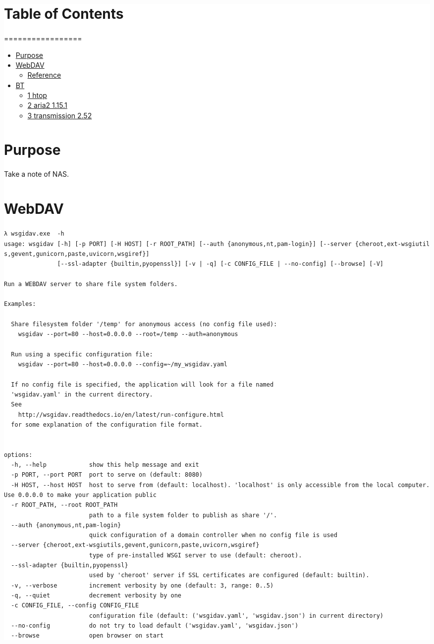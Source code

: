 # Table of Contents
=================

   * [Purpose](#purpose)
   * [WebDAV](#webdav)
      * [Reference](#reference)
   * [BT](#bt)
      * [1 htop](#1-htop)
      * [2 aria2 1.15.1](#2-aria2-1.15.1)
      * [3 transmission 2.52](#3-transmission-2.52)

# Purpose  
Take a note of NAS.


# WebDAV  
```
λ wsgidav.exe  -h
usage: wsgidav [-h] [-p PORT] [-H HOST] [-r ROOT_PATH] [--auth {anonymous,nt,pam-login}] [--server {cheroot,ext-wsgiutils,gevent,gunicorn,paste,uvicorn,wsgiref}]
               [--ssl-adapter {builtin,pyopenssl}] [-v | -q] [-c CONFIG_FILE | --no-config] [--browse] [-V]

Run a WEBDAV server to share file system folders.

Examples:

  Share filesystem folder '/temp' for anonymous access (no config file used):
    wsgidav --port=80 --host=0.0.0.0 --root=/temp --auth=anonymous

  Run using a specific configuration file:
    wsgidav --port=80 --host=0.0.0.0 --config=~/my_wsgidav.yaml

  If no config file is specified, the application will look for a file named
  'wsgidav.yaml' in the current directory.
  See
    http://wsgidav.readthedocs.io/en/latest/run-configure.html
  for some explanation of the configuration file format.


options:
  -h, --help            show this help message and exit
  -p PORT, --port PORT  port to serve on (default: 8080)
  -H HOST, --host HOST  host to serve from (default: localhost). 'localhost' is only accessible from the local computer. Use 0.0.0.0 to make your application public
  -r ROOT_PATH, --root ROOT_PATH
                        path to a file system folder to publish as share '/'.
  --auth {anonymous,nt,pam-login}
                        quick configuration of a domain controller when no config file is used
  --server {cheroot,ext-wsgiutils,gevent,gunicorn,paste,uvicorn,wsgiref}
                        type of pre-installed WSGI server to use (default: cheroot).
  --ssl-adapter {builtin,pyopenssl}
                        used by 'cheroot' server if SSL certificates are configured (default: builtin).
  -v, --verbose         increment verbosity by one (default: 3, range: 0..5)
  -q, --quiet           decrement verbosity by one
  -c CONFIG_FILE, --config CONFIG_FILE
                        configuration file (default: ('wsgidav.yaml', 'wsgidav.json') in current directory)
  --no-config           do not try to load default ('wsgidav.yaml', 'wsgidav.json')
  --browse              open browser on start
```